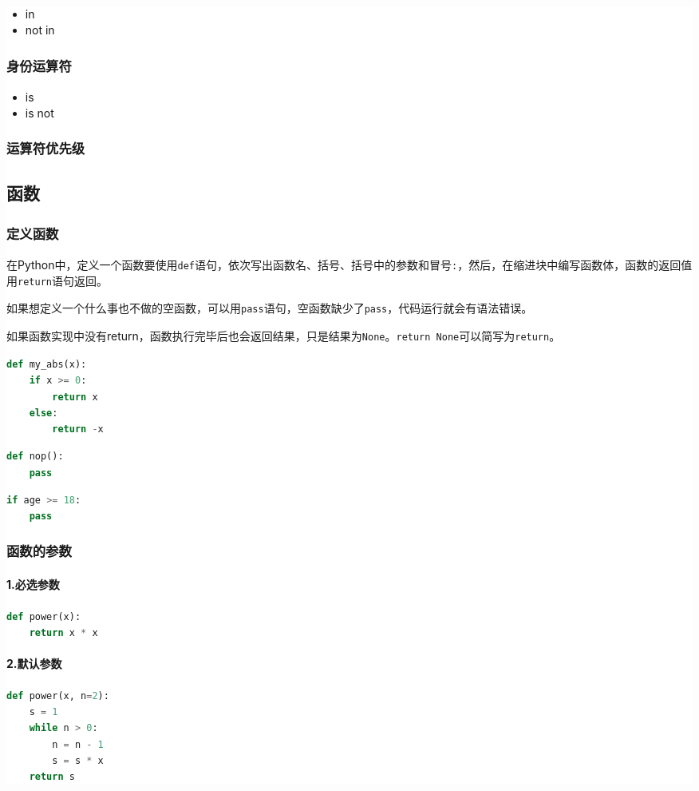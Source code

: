 - in
- not in

### 身份运算符

- is
- is not

### 运算符优先级





## 函数



### 定义函数

在Python中，定义一个函数要使用`def`语句，依次写出函数名、括号、括号中的参数和冒号`:`，然后，在缩进块中编写函数体，函数的返回值用`return`语句返回。

如果想定义一个什么事也不做的空函数，可以用`pass`语句，空函数缺少了`pass`，代码运行就会有语法错误。

如果函数实现中没有return，函数执行完毕后也会返回结果，只是结果为`None`。`return None`可以简写为`return`。

```python
def my_abs(x):
    if x >= 0:
        return x
    else:
        return -x
```

```python
def nop():
    pass
```

```python
if age >= 18:
    pass
```

### 函数的参数

#### 1.必选参数

```python
def power(x):
    return x * x
```

#### 2.默认参数

```python
def power(x, n=2):
    s = 1
    while n > 0:
        n = n - 1
        s = s * x
    return s
```
